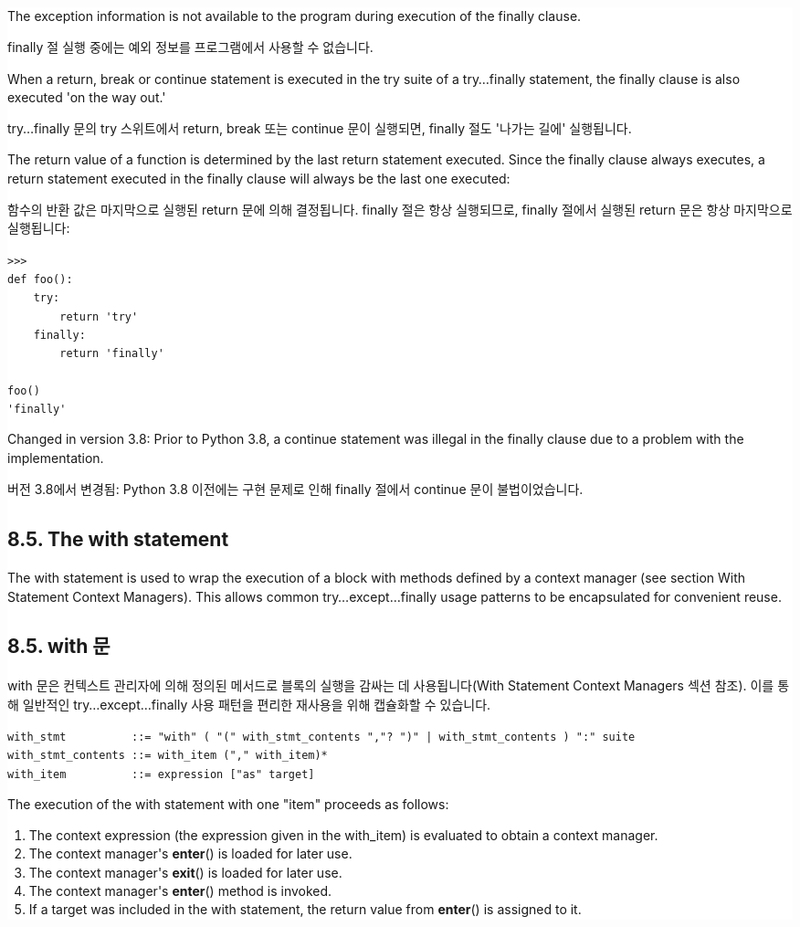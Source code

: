 The exception information is not available to the program during execution of the finally clause.

finally 절 실행 중에는 예외 정보를 프로그램에서 사용할 수 없습니다.

When a return, break or continue statement is executed in the try suite of a try…finally statement, the finally clause is also executed 'on the way out.'

try…finally 문의 try 스위트에서 return, break 또는 continue 문이 실행되면, finally 절도 '나가는 길에' 실행됩니다.

The return value of a function is determined by the last return statement executed. Since the finally clause always executes, a return statement executed in the finally clause will always be the last one executed:

함수의 반환 값은 마지막으로 실행된 return 문에 의해 결정됩니다. finally 절은 항상 실행되므로, finally 절에서 실행된 return 문은 항상 마지막으로 실행됩니다:

    >>>
    def foo():
        try:
            return 'try'
        finally:
            return 'finally'

    foo()
    'finally'

Changed in version 3.8: Prior to Python 3.8, a continue statement was illegal in the finally clause due to a problem with the implementation.

버전 3.8에서 변경됨: Python 3.8 이전에는 구현 문제로 인해 finally 절에서 continue 문이 불법이었습니다.

8.5. The with statement
------------------------

The with statement is used to wrap the execution of a block with methods defined by a context manager (see section With Statement Context Managers). This allows common try…except…finally usage patterns to be encapsulated for convenient reuse.

8.5. with 문
------------------------

with 문은 컨텍스트 관리자에 의해 정의된 메서드로 블록의 실행을 감싸는 데 사용됩니다(With Statement Context Managers 섹션 참조). 이를 통해 일반적인 try…except…finally 사용 패턴을 편리한 재사용을 위해 캡슐화할 수 있습니다.

    with_stmt          ::= "with" ( "(" with_stmt_contents ","? ")" | with_stmt_contents ) ":" suite
    with_stmt_contents ::= with_item ("," with_item)*
    with_item          ::= expression ["as" target]

The execution of the with statement with one "item" proceeds as follows:

1. The context expression (the expression given in the with_item) is evaluated to obtain a context manager.
2. The context manager's __enter__() is loaded for later use.
3. The context manager's __exit__() is loaded for later use.
4. The context manager's __enter__() method is invoked.
5. If a target was included in the with statement, the return value from __enter__() is assigned to it.
   